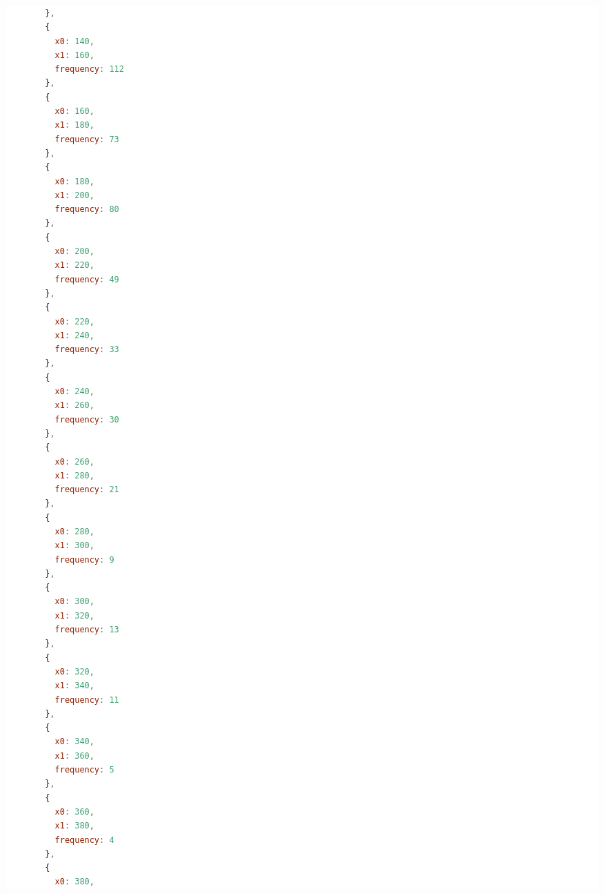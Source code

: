 ```javascript livedemo
        },
        {
          x0: 140,
          x1: 160,
          frequency: 112
        },
        {
          x0: 160,
          x1: 180,
          frequency: 73
        },
        {
          x0: 180,
          x1: 200,
          frequency: 80
        },
        {
          x0: 200,
          x1: 220,
          frequency: 49
        },
        {
          x0: 220,
          x1: 240,
          frequency: 33
        },
        {
          x0: 240,
          x1: 260,
          frequency: 30
        },
        {
          x0: 260,
          x1: 280,
          frequency: 21
        },
        {
          x0: 280,
          x1: 300,
          frequency: 9
        },
        {
          x0: 300,
          x1: 320,
          frequency: 13
        },
        {
          x0: 320,
          x1: 340,
          frequency: 11
        },
        {
          x0: 340,
          x1: 360,
          frequency: 5
        },
        {
          x0: 360,
          x1: 380,
          frequency: 4
        },
        {
          x0: 380,
```